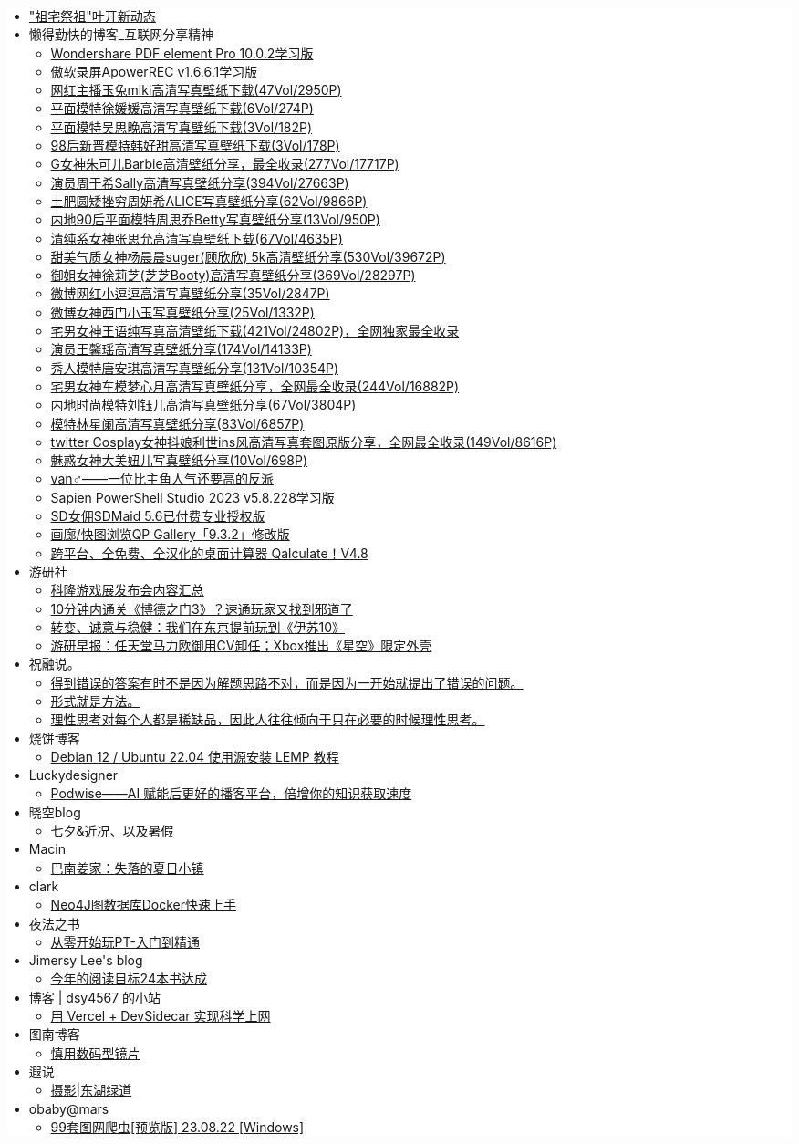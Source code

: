   - ["祖宅祭祖"叶开新动态](https://qq.md/post/697)
- 懒得勤快的博客_互联网分享精神
  - [Wondershare PDF element Pro 10.0.2学习版](https://masuit.com/1452)
  - [傲软录屏ApowerREC v1.6.6.1学习版](https://masuit.com/1823)
  - [网红主播玉兔miki高清写真壁纸下载(47Vol/2950P)](https://masuit.com/2241)
  - [平面模特徐媛媛高清写真壁纸下载(6Vol/274P)](https://masuit.com/2240)
  - [平面模特吴思晚高清写真壁纸下载(3Vol/182P)](https://masuit.com/2239)
  - [98后新晋模特韩好甜高清写真壁纸下载(3Vol/178P)](https://masuit.com/2236)
  - [G女神朱可儿Barbie高清壁纸分享，最全收录(277Vol/17717P)](https://masuit.com/1863)
  - [演员周于希Sally高清写真壁纸分享(394Vol/27663P)](https://masuit.com/1556)
  - [土肥圆矮挫穷周妍希ALICE写真壁纸分享(62Vol/9866P)](https://masuit.com/2105)
  - [内地90后平面模特周思乔Betty写真壁纸分享(13Vol/950P)](https://masuit.com/2113)
  - [清纯系女神张思允高清写真壁纸下载(67Vol/4635P)](https://masuit.com/2148)
  - [甜美气质女神杨晨晨suger(顾欣欣) 5k高清壁纸分享(530Vol/39672P)](https://masuit.com/1882)
  - [御姐女神徐莉芝(芝芝Booty)高清写真壁纸分享(369Vol/28297P)](https://masuit.com/2106)
  - [微博网红小逗逗高清写真壁纸分享(35Vol/2847P)](https://masuit.com/1956)
  - [微博女神西门小玉写真壁纸分享(25Vol/1332P)](https://masuit.com/2191)
  - [宅男女神王语纯写真高清壁纸下载(421Vol/24802P)，全网独家最全收录](https://masuit.com/1846)
  - [演员王馨瑶高清写真壁纸分享(174Vol/14133P)](https://masuit.com/121)
  - [秀人模特唐安琪高清写真壁纸分享(131Vol/10354P)](https://masuit.com/167)
  - [宅男女神车模梦心月高清写真壁纸分享，全网最全收录(244Vol/16882P)](https://masuit.com/2109)
  - [内地时尚模特刘钰儿高清写真壁纸分享(67Vol/3804P)](https://masuit.com/2111)
  - [模特林星阑高清写真壁纸分享(83Vol/6857P)](https://masuit.com/1784)
  - [twitter Cosplay女神抖娘利世ins风高清写真套图原版分享，全网最全收录(149Vol/8616P)](https://masuit.com/1958)
  - [魅惑女神大美妞儿写真壁纸分享(10Vol/698P)](https://masuit.com/135)
  - [van♂——一位比主角人气还要高的反派](https://masuit.com/1911)
  - [Sapien PowerShell Studio 2023 v5.8.228学习版](https://masuit.com/1981)
  - [SD女佣SDMaid 5.6已付费专业授权版](https://masuit.com/1487)
  - [画廊/快图浏览QP Gallery「9.3.2」修改版](https://masuit.com/1826)
  - [跨平台、全免费、全汉化的桌面计算器 Qalculate！V4.8](https://masuit.com/1987)
- 游研社
  - [科隆游戏展发布会内容汇总](https://www.yystv.cn/p/11084)
  - [10分钟内通关《博德之门3》？速通玩家又找到邪道了](https://www.yystv.cn/p/11083)
  - [转变、诚意与稳健：我们在东京提前玩到《伊苏10》](https://www.yystv.cn/p/11079)
  - [游研早报：任天堂马力欧御用CV卸任；Xbox推出《星空》限定外壳](https://www.yystv.cn/p/11078)
- 祝融说。
  - [得到错误的答案有时不是因为解题思路不对，而是因为一开始就提出了错误的问题。](https://zhurongshuo.com/posts/2023/08/2203/)
  - [形式就是方法。](https://zhurongshuo.com/posts/2023/08/2202/)
  - [理性思考对每个人都是稀缺品，因此人往往倾向于只在必要的时候理性思考。](https://zhurongshuo.com/posts/2023/08/2201/)
- 烧饼博客
  - [Debian 12 / Ubuntu 22.04 使用源安装 LEMP 教程](https://u.sb/debian-install-nginx-php-mysql/)
- Luckydesigner
  - [Podwise——AI 赋能后更好的播客平台，倍增你的知识获取速度](https://www.luckydesigner.space/podwiseai-has-ai-to-speed-up-your-knowledge/)
- 晓空blog
  - [七夕&近况、以及暑假](https://blog.moeworld.tech/2023/08/22/%e4%b8%83%e5%a4%95%e8%bf%91%e5%86%b5%e3%80%81%e4%bb%a5%e5%8f%8a%e6%9a%91%e5%81%87/)
- Macin
  - [巴南姜家：失落的夏日小镇](https://macin.org/2023/08/22/ba-nan-jiang-jia/)
- clark
  - [Neo4J图数据库Docker快速上手](https://www.dongyao.ren/article/627.html)
- 夜法之书
  - [从零开始玩PT-入门到精通](https://blog.17lai.site/posts/9806d7f1/)
- Jimersy Lee's blog
  - [今年的阅读目标24本书达成](https://blog.jimersylee.com/article/2023年的阅读计划)
- 博客 | dsy4567 的小站
  - [用 Vercel + DevSidecar 实现科学上网](https://dsy4567.github.io/blog.html?id=vercel-dev-sidecar-fq)
- 图南博客
  - [慎用数码型镜片](https://iliu.org/4475.html)
- 遐说
  - [摄影|东湖绿道](https://blog.cuger.cn/p/32b9/)
- obaby@mars
  - [99套图网爬虫[预览版] 23.08.22 [Windows]](https://h4ck.org.cn/2023/08/99%e5%a5%97%e5%9b%be%e7%bd%91%e9%a2%84%e8%a7%88%e7%89%88-23-08-22-windows/)